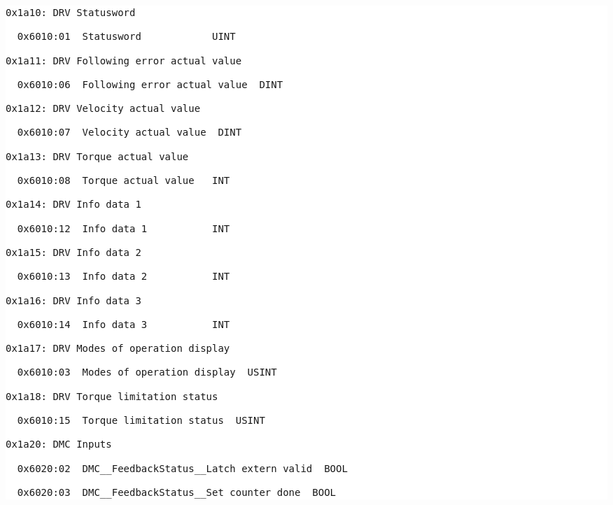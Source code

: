 <tr>
<td><pre>0x1a10: DRV Statusword</pre></td>
</tr>
<tr>
<td><pre>  0x6010:01  Statusword            UINT</pre></td>
</tr>
<tr>
<td><pre>0x1a11: DRV Following error actual value</pre></td>
</tr>
<tr>
<td><pre>  0x6010:06  Following error actual value  DINT</pre></td>
</tr>
<tr>
<td><pre>0x1a12: DRV Velocity actual value</pre></td>
</tr>
<tr>
<td><pre>  0x6010:07  Velocity actual value  DINT</pre></td>
</tr>
<tr>
<td><pre>0x1a13: DRV Torque actual value</pre></td>
</tr>
<tr>
<td><pre>  0x6010:08  Torque actual value   INT</pre></td>
</tr>
<tr>
<td><pre>0x1a14: DRV Info data 1</pre></td>
</tr>
<tr>
<td><pre>  0x6010:12  Info data 1           INT</pre></td>
</tr>
<tr>
<td><pre>0x1a15: DRV Info data 2</pre></td>
</tr>
<tr>
<td><pre>  0x6010:13  Info data 2           INT</pre></td>
</tr>
<tr>
<td><pre>0x1a16: DRV Info data 3</pre></td>
</tr>
<tr>
<td><pre>  0x6010:14  Info data 3           INT</pre></td>
</tr>
<tr>
<td><pre>0x1a17: DRV Modes of operation display</pre></td>
</tr>
<tr>
<td><pre>  0x6010:03  Modes of operation display  USINT</pre></td>
</tr>
<tr>
<td><pre>0x1a18: DRV Torque limitation status</pre></td>
</tr>
<tr>
<td><pre>  0x6010:15  Torque limitation status  USINT</pre></td>
</tr>
<tr>
<td><pre>0x1a20: DMC Inputs</pre></td>
</tr>
<tr>
<td><pre>  0x6020:02  DMC__FeedbackStatus__Latch extern valid  BOOL</pre></td>
</tr>
<tr>
<td><pre>  0x6020:03  DMC__FeedbackStatus__Set counter done  BOOL</pre></td>
</tr>
<tr>